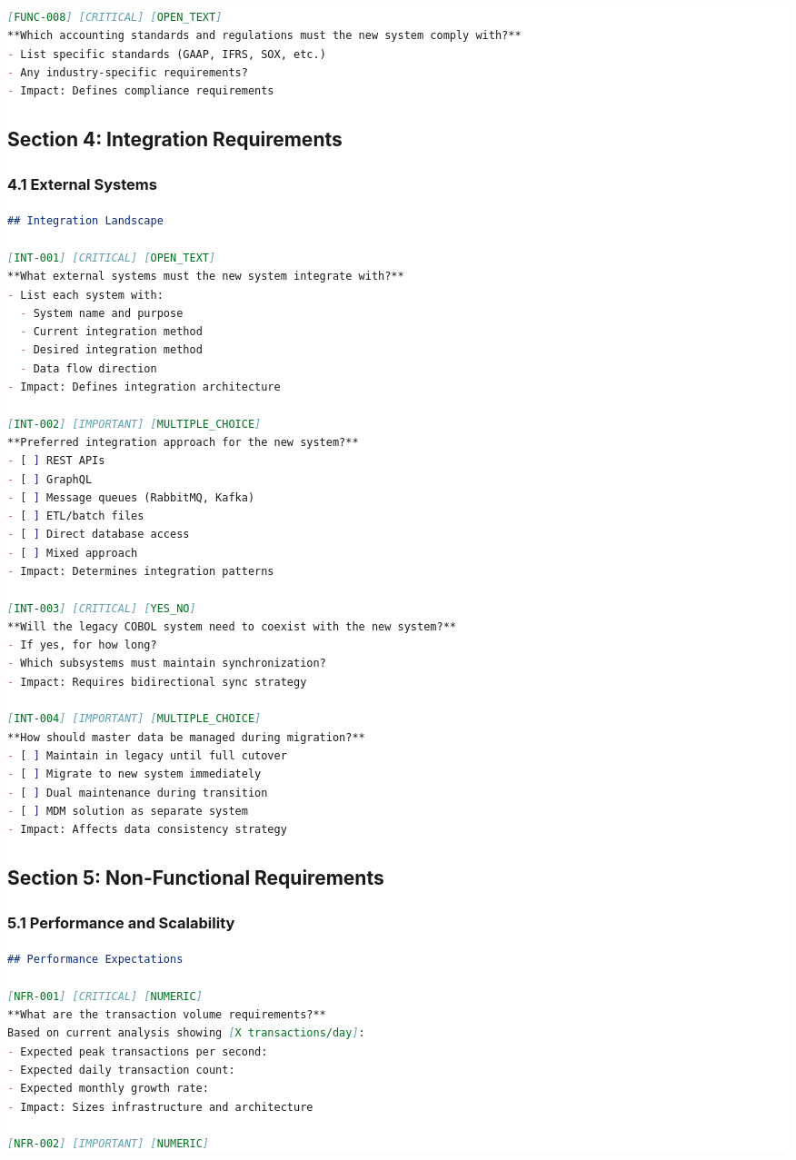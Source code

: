 ```markdown
[FUNC-008] [CRITICAL] [OPEN_TEXT]
**Which accounting standards and regulations must the new system comply with?**
- List specific standards (GAAP, IFRS, SOX, etc.)
- Any industry-specific requirements?
- Impact: Defines compliance requirements
```

## Section 4: Integration Requirements

### 4.1 External Systems
```markdown
## Integration Landscape

[INT-001] [CRITICAL] [OPEN_TEXT]
**What external systems must the new system integrate with?**
- List each system with:
  - System name and purpose
  - Current integration method
  - Desired integration method
  - Data flow direction
- Impact: Defines integration architecture

[INT-002] [IMPORTANT] [MULTIPLE_CHOICE]
**Preferred integration approach for the new system?**
- [ ] REST APIs
- [ ] GraphQL
- [ ] Message queues (RabbitMQ, Kafka)
- [ ] ETL/batch files
- [ ] Direct database access
- [ ] Mixed approach
- Impact: Determines integration patterns

[INT-003] [CRITICAL] [YES_NO]
**Will the legacy COBOL system need to coexist with the new system?**
- If yes, for how long?
- Which subsystems must maintain synchronization?
- Impact: Requires bidirectional sync strategy

[INT-004] [IMPORTANT] [MULTIPLE_CHOICE]
**How should master data be managed during migration?**
- [ ] Maintain in legacy until full cutover
- [ ] Migrate to new system immediately
- [ ] Dual maintenance during transition
- [ ] MDM solution as separate system
- Impact: Affects data consistency strategy
```

## Section 5: Non-Functional Requirements

### 5.1 Performance and Scalability
```markdown
## Performance Expectations

[NFR-001] [CRITICAL] [NUMERIC]
**What are the transaction volume requirements?**
Based on current analysis showing [X transactions/day]:
- Expected peak transactions per second:
- Expected daily transaction count:
- Expected monthly growth rate:
- Impact: Sizes infrastructure and architecture

[NFR-002] [IMPORTANT] [NUMERIC]
```